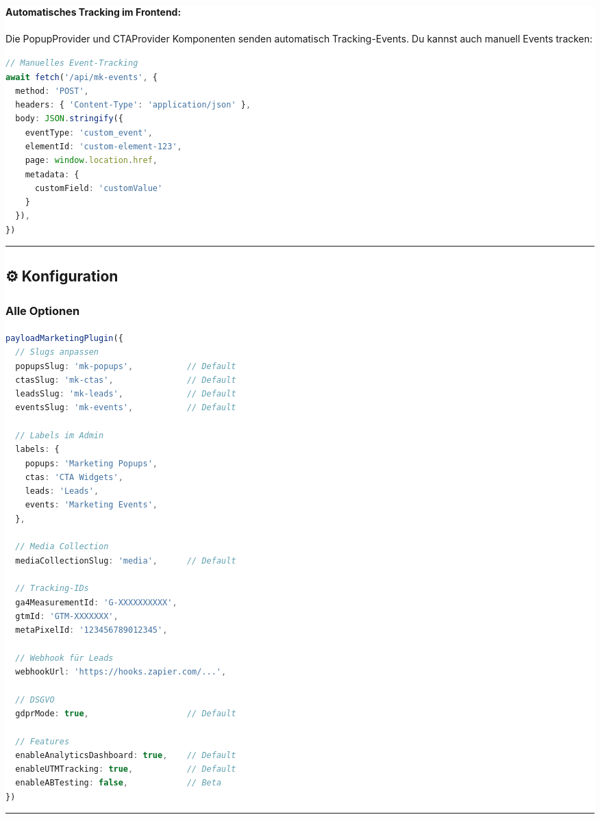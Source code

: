 #### Automatisches Tracking im Frontend:

Die PopupProvider und CTAProvider Komponenten senden automatisch Tracking-Events. Du kannst auch manuell Events tracken:

```typescript
// Manuelles Event-Tracking
await fetch('/api/mk-events', {
  method: 'POST',
  headers: { 'Content-Type': 'application/json' },
  body: JSON.stringify({
    eventType: 'custom_event',
    elementId: 'custom-element-123',
    page: window.location.href,
    metadata: {
      customField: 'customValue'
    }
  }),
})
```

---

## ⚙️ Konfiguration

### Alle Optionen

```typescript
payloadMarketingPlugin({
  // Slugs anpassen
  popupsSlug: 'mk-popups',           // Default
  ctasSlug: 'mk-ctas',               // Default
  leadsSlug: 'mk-leads',             // Default
  eventsSlug: 'mk-events',           // Default
  
  // Labels im Admin
  labels: {
    popups: 'Marketing Popups',
    ctas: 'CTA Widgets',
    leads: 'Leads',
    events: 'Marketing Events',
  },
  
  // Media Collection
  mediaCollectionSlug: 'media',      // Default
  
  // Tracking-IDs
  ga4MeasurementId: 'G-XXXXXXXXXX',
  gtmId: 'GTM-XXXXXXX',
  metaPixelId: '123456789012345',
  
  // Webhook für Leads
  webhookUrl: 'https://hooks.zapier.com/...',
  
  // DSGVO
  gdprMode: true,                    // Default
  
  // Features
  enableAnalyticsDashboard: true,    // Default
  enableUTMTracking: true,           // Default
  enableABTesting: false,            // Beta
})
```

---